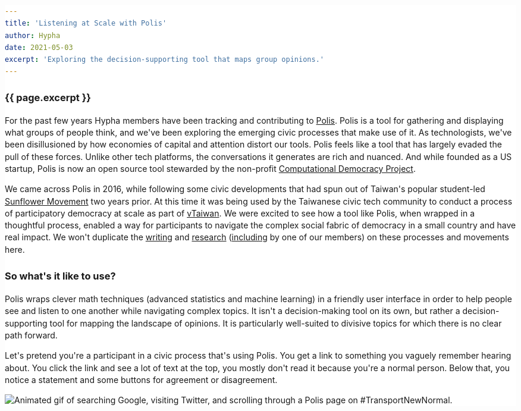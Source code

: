 ```yaml
---
title: 'Listening at Scale with Polis'
author: Hypha
date: 2021-05-03
excerpt: 'Exploring the decision-supporting tool that maps group opinions.'
---
```


### {{ page.excerpt }}

For the past few years Hypha members have been tracking and contributing to [Polis](https://pol.is/home). 
Polis is a tool for gathering and displaying what groups of people think, 
and we've been exploring the emerging civic processes that make use of it. As technologists, 
we've been disillusioned by how economies of capital and attention distort our tools. 
Polis feels like a tool that has largely evaded the pull of these forces. 
Unlike other tech platforms, the conversations it generates are rich and nuanced. 
And while founded as a US startup, Polis is now an open source tool stewarded by the non-profit [Computational Democracy Project](https://compdemocracy.org/). 

We came across Polis in 2016, while following some civic developments that had spun out of Taiwan's popular student-led 
[Sunflower Movement](https://4am.tw/) two years prior. 
At this time it was being used by the Taiwanese civic tech community to conduct a process of participatory democracy at scale as part of 
[vTaiwan](https://info.vtaiwan.tw/). We were excited to see how a tool like Polis, when wrapped in a thoughtful process, 
enabled a way for participants to navigate the complex social fabric of democracy in a small country and have real impact.
We won't duplicate the [writing](https://web.archive.org/web/20210706100709/https://civichall.org/civicist/vtaiwan-democracy-frontier/) and 
[research](https://osf.io/preprints/socarxiv/xyhft/) 
([including](https://docs.google.com/document/d/1GyjqKlSRUsHiiwZ9BnaYnPIITD1WkMblV5q-w8yaY_w/edit) by one of our members) on these processes and movements here.

### So what's it like to use?

Polis wraps clever math techniques (advanced statistics and machine learning) in a friendly user interface in order to help people see and listen to one another while navigating complex topics. 
It isn't a decision-making tool on its own, but rather a decision-supporting tool for mapping the landscape of opinions. 
It is particularly well-suited to divisive topics for which there is no clear path forward.

Let's pretend you're a participant in a civic process that's using Polis. You get a link to something you vaguely remember hearing about. 
You click the link and see a lot of text at the top, you mostly don't read it because you're a normal person. 
Below that, you notice a statement and some buttons for agreement or disagreement.

<img
  src="{{ '/assets/images/posts/2021-05-03-polis.gif' | relative_url }}"
  alt="Animated gif of searching Google, visiting Twitter, and scrolling through a Polis page on #TransportNewNormal."
/>
